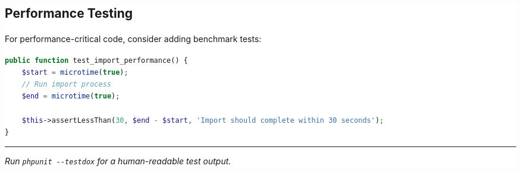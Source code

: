## Performance Testing

For performance-critical code, consider adding benchmark tests:

```php
public function test_import_performance() {
    $start = microtime(true);
    // Run import process
    $end = microtime(true);

    $this->assertLessThan(30, $end - $start, 'Import should complete within 30 seconds');
}
```

---

*Run `phpunit --testdox` for a human-readable test output.*
